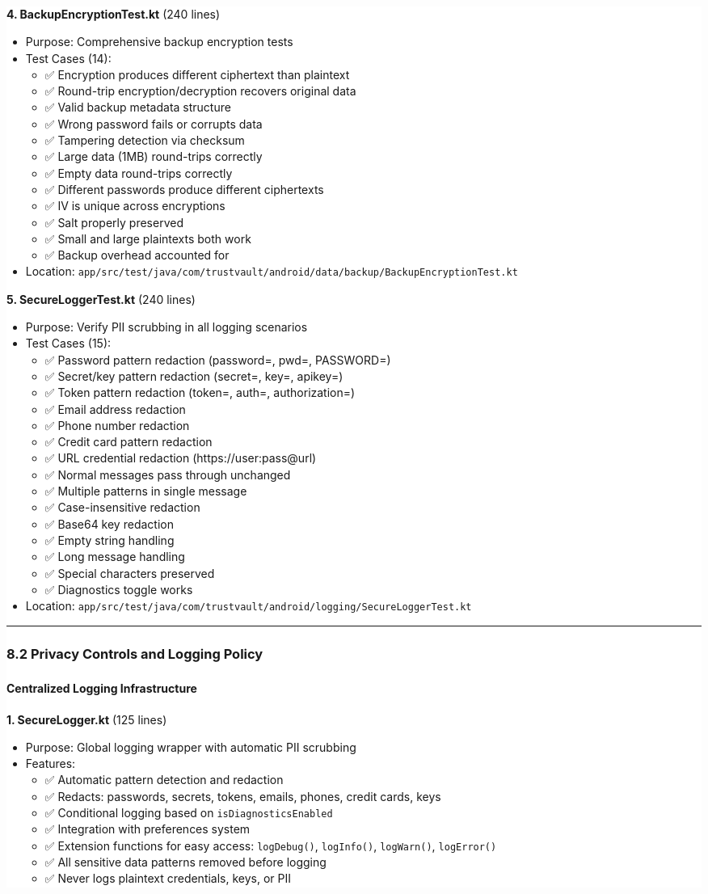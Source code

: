 **4. BackupEncryptionTest.kt** (240 lines)
- Purpose: Comprehensive backup encryption tests
- Test Cases (14):
  - ✅ Encryption produces different ciphertext than plaintext
  - ✅ Round-trip encryption/decryption recovers original data
  - ✅ Valid backup metadata structure
  - ✅ Wrong password fails or corrupts data
  - ✅ Tampering detection via checksum
  - ✅ Large data (1MB) round-trips correctly
  - ✅ Empty data round-trips correctly
  - ✅ Different passwords produce different ciphertexts
  - ✅ IV is unique across encryptions
  - ✅ Salt properly preserved
  - ✅ Small and large plaintexts both work
  - ✅ Backup overhead accounted for
- Location: `app/src/test/java/com/trustvault/android/data/backup/BackupEncryptionTest.kt`

**5. SecureLoggerTest.kt** (240 lines)
- Purpose: Verify PII scrubbing in all logging scenarios
- Test Cases (15):
  - ✅ Password pattern redaction (password=, pwd=, PASSWORD=)
  - ✅ Secret/key pattern redaction (secret=, key=, apikey=)
  - ✅ Token pattern redaction (token=, auth=, authorization=)
  - ✅ Email address redaction
  - ✅ Phone number redaction
  - ✅ Credit card pattern redaction
  - ✅ URL credential redaction (https://user:pass@url)
  - ✅ Normal messages pass through unchanged
  - ✅ Multiple patterns in single message
  - ✅ Case-insensitive redaction
  - ✅ Base64 key redaction
  - ✅ Empty string handling
  - ✅ Long message handling
  - ✅ Special characters preserved
  - ✅ Diagnostics toggle works
- Location: `app/src/test/java/com/trustvault/android/logging/SecureLoggerTest.kt`

---

### 8.2 Privacy Controls and Logging Policy

#### Centralized Logging Infrastructure

**1. SecureLogger.kt** (125 lines)
- Purpose: Global logging wrapper with automatic PII scrubbing
- Features:
  - ✅ Automatic pattern detection and redaction
  - ✅ Redacts: passwords, secrets, tokens, emails, phones, credit cards, keys
  - ✅ Conditional logging based on `isDiagnosticsEnabled`
  - ✅ Integration with preferences system
  - ✅ Extension functions for easy access: `logDebug()`, `logInfo()`, `logWarn()`, `logError()`
  - ✅ All sensitive data patterns removed before logging
  - ✅ Never logs plaintext credentials, keys, or PII
